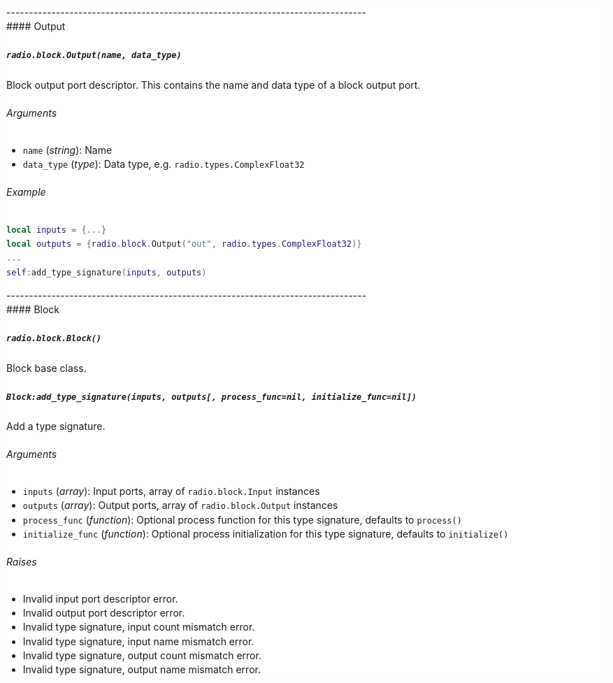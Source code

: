 </div>
--------------------------------------------------------------------------------

<div class="class">
#### Output

##### `radio.block.Output(name, data_type)`

Block output port descriptor. This contains the name and data type of
a block output port.

###### Arguments

* `name` (*string*): Name
* `data_type` (*type*): Data type, e.g. `radio.types.ComplexFloat32`

###### Example

``` lua
local inputs = {...}
local outputs = {radio.block.Output("out", radio.types.ComplexFloat32)}
...
self:add_type_signature(inputs, outputs)
```

</div>
--------------------------------------------------------------------------------

<div class="class">
#### Block

##### `radio.block.Block()`

Block base class.

##### `Block:add_type_signature(inputs, outputs[, process_func=nil, initialize_func=nil])`

Add a type signature.

###### Arguments

* `inputs` (*array*): Input ports, array of `radio.block.Input` instances
* `outputs` (*array*): Output ports, array of `radio.block.Output` instances
* `process_func` (*function*): Optional process function for this
                                       type signature, defaults to
                                       `process()`
* `initialize_func` (*function*): Optional process initialization
                                          for this type signature, defaults
                                          to `initialize()`

###### Raises

* Invalid input port descriptor error.
* Invalid output port descriptor error.
* Invalid type signature, input count mismatch error.
* Invalid type signature, input name mismatch error.
* Invalid type signature, output count mismatch error.
* Invalid type signature, output name mismatch error.
